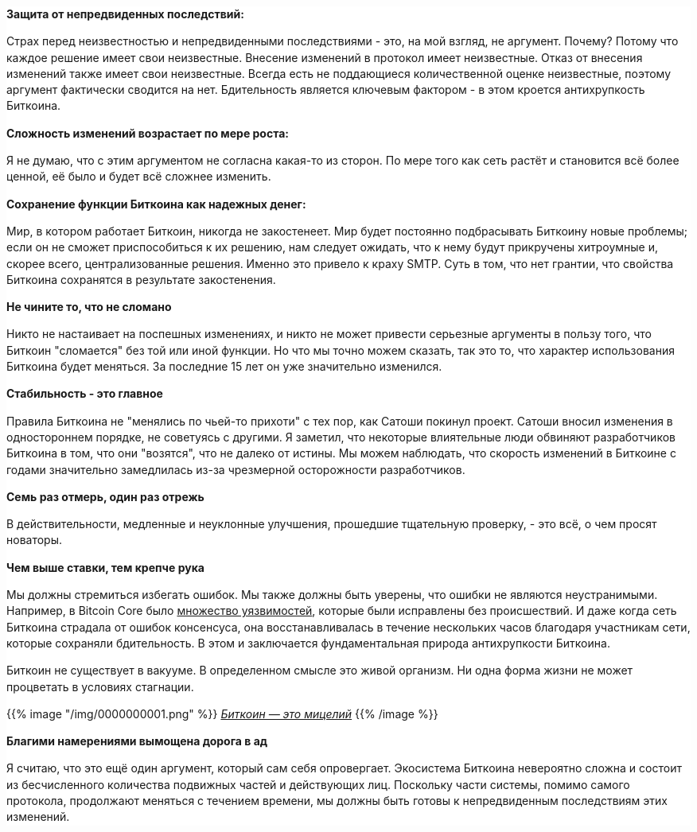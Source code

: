 **Защита от непредвиденных последствий:**

Страх перед неизвестностью и непредвиденными последствиями - это, на мой взгляд, не аргумент. Почему? Потому что каждое решение имеет свои неизвестные. Внесение изменений в протокол имеет неизвестные. Отказ от внесения изменений также имеет свои неизвестные. Всегда есть не поддающиеся количественной оценке неизвестные, поэтому аргумент фактически сводится на нет. Бдительность является ключевым фактором - в этом кроется антихрупкость Биткоина.

**Сложность изменений возрастает по мере роста:**

Я не думаю, что с этим аргументом не согласна какая-то из сторон. По мере того как сеть растёт и становится всё более ценной, её было и будет всё сложнее изменить.

**Сохранение функции Биткоина как надежных денег:**

Мир, в котором работает Биткоин, никогда не закостенеет. Мир будет постоянно подбрасывать Биткоину новые проблемы; если он не сможет приспособиться к их решению, нам следует ожидать, что к нему будут прикручены хитроумные и, скорее всего, централизованные решения. Именно это привело к краху SMTP. Суть в том, что нет грантии, что свойства Биткоина сохранятся в результате закостенения.

**Не чините то, что не сломано**

Никто не настаивает на поспешных изменениях, и никто не может привести серьезные аргументы в пользу того, что Биткоин "сломается" без той или иной функции. Но что мы точно можем сказать, так это то, что характер использования Биткоина будет меняться. За последние 15 лет он уже значительно изменился.

**Стабильность - это главное**

Правила Биткоина не "менялись по чьей-то прихоти" с тех пор, как Сатоши покинул проект. Сатоши вносил изменения в одностороннем порядке, не советуясь с другими. Я заметил, что некоторые влиятельные люди обвиняют разработчиков Биткоина в том, что они "возятся", что не далеко от истины. Мы можем наблюдать, что скорость изменений в Биткоине с годами значительно замедлилась из-за чрезмерной осторожности разработчиков.

**Семь раз отмерь, один раз отрежь**

В действительности, медленные и неуклонные улучшения, прошедшие тщательную проверку, - это всё, о чем просят новаторы.

**Чем выше ставки, тем крепче рука**

Мы должны стремиться избегать ошибок. Мы также должны быть уверены, что ошибки не являются неустранимыми. Например, в Bitcoin Core было [множество уязвимостей](https://bitcoincore.org/en/blog/), которые были исправлены без происшествий. И даже когда сеть Биткоина страдала от ошибок консенсуса, она восстанавливалась в течение нескольких часов благодаря участникам сети, которые сохраняли бдительность. В этом и заключается фундаментальная природа антихрупкости Биткоина.

Биткоин не существует в вакууме. В определенном смысле это живой организм. Ни одна форма жизни не может процветать в условиях стагнации.

{{% image "/img/0000000001.png" %}}
_[Биткоин — это мицелий](/bitсoin-eto-micelij)_
{{% /image %}}

**Благими намерениями вымощена дорога в ад**

Я считаю, что это ещё один аргумент, который сам себя опровергает. Экосистема Биткоина невероятно сложна и состоит из бесчисленного количества подвижных частей и действующих лиц. Поскольку части системы, помимо самого протокола, продолжают меняться с течением времени, мы должны быть готовы к непредвиденным последствиям этих изменений.
